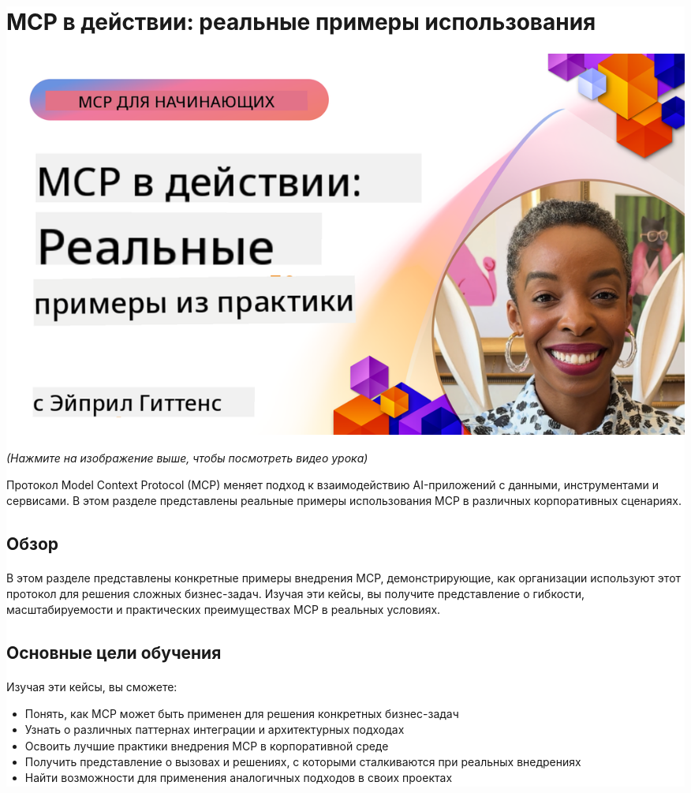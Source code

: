 
# MCP в действии: реальные примеры использования

[![MCP в действии: реальные примеры использования](../../../translated_images/10.3262cc80b4de5071fde8ba74c5c5d6738a0a9f398dcc0423f0210f632e2238b8.ru.png)](https://youtu.be/IxshWb2Az5w)

_(Нажмите на изображение выше, чтобы посмотреть видео урока)_

Протокол Model Context Protocol (MCP) меняет подход к взаимодействию AI-приложений с данными, инструментами и сервисами. В этом разделе представлены реальные примеры использования MCP в различных корпоративных сценариях.

## Обзор

В этом разделе представлены конкретные примеры внедрения MCP, демонстрирующие, как организации используют этот протокол для решения сложных бизнес-задач. Изучая эти кейсы, вы получите представление о гибкости, масштабируемости и практических преимуществах MCP в реальных условиях.

## Основные цели обучения

Изучая эти кейсы, вы сможете:

- Понять, как MCP может быть применен для решения конкретных бизнес-задач
- Узнать о различных паттернах интеграции и архитектурных подходах
- Освоить лучшие практики внедрения MCP в корпоративной среде
- Получить представление о вызовах и решениях, с которыми сталкиваются при реальных внедрениях
- Найти возможности для применения аналогичных подходов в своих проектах
